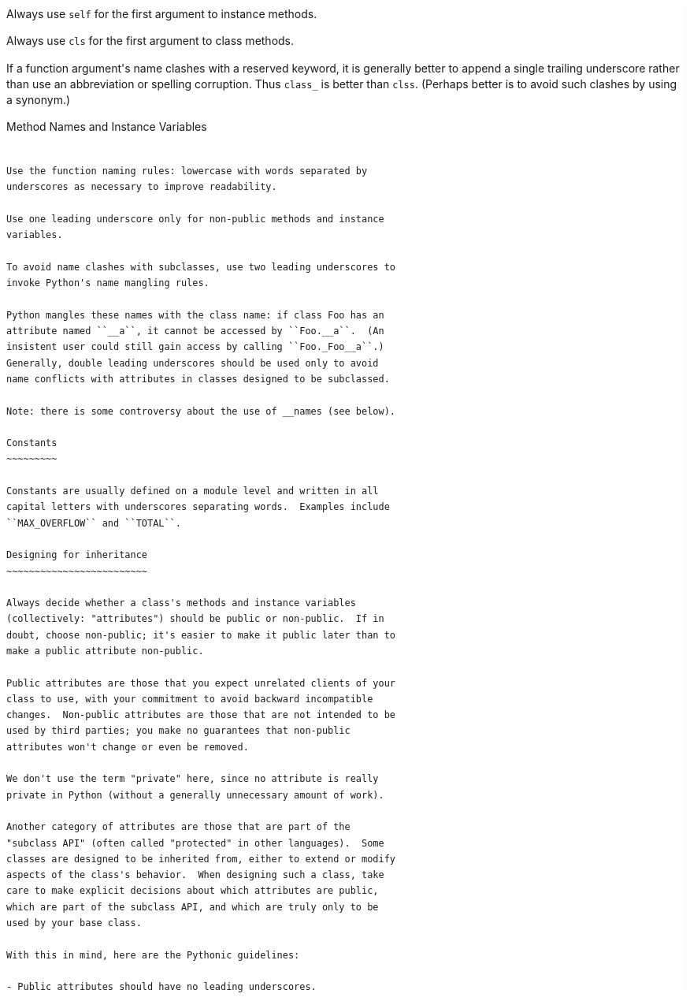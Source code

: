 Always use ``self`` for the first argument to instance methods.

Always use ``cls`` for the first argument to class methods.

If a function argument's name clashes with a reserved keyword, it is
generally better to append a single trailing underscore rather than
use an abbreviation or spelling corruption.  Thus ``class_`` is better
than ``clss``.  (Perhaps better is to avoid such clashes by using a
synonym.)

Method Names and Instance Variables
~~~~~~~~~~~~~~~~~~~~~~~~~~~~~~~~~~~

Use the function naming rules: lowercase with words separated by
underscores as necessary to improve readability.

Use one leading underscore only for non-public methods and instance
variables.

To avoid name clashes with subclasses, use two leading underscores to
invoke Python's name mangling rules.

Python mangles these names with the class name: if class Foo has an
attribute named ``__a``, it cannot be accessed by ``Foo.__a``.  (An
insistent user could still gain access by calling ``Foo._Foo__a``.)
Generally, double leading underscores should be used only to avoid
name conflicts with attributes in classes designed to be subclassed.

Note: there is some controversy about the use of __names (see below).

Constants
~~~~~~~~~

Constants are usually defined on a module level and written in all
capital letters with underscores separating words.  Examples include
``MAX_OVERFLOW`` and ``TOTAL``.

Designing for inheritance
~~~~~~~~~~~~~~~~~~~~~~~~~

Always decide whether a class's methods and instance variables
(collectively: "attributes") should be public or non-public.  If in
doubt, choose non-public; it's easier to make it public later than to
make a public attribute non-public.

Public attributes are those that you expect unrelated clients of your
class to use, with your commitment to avoid backward incompatible
changes.  Non-public attributes are those that are not intended to be
used by third parties; you make no guarantees that non-public
attributes won't change or even be removed.

We don't use the term "private" here, since no attribute is really
private in Python (without a generally unnecessary amount of work).

Another category of attributes are those that are part of the
"subclass API" (often called "protected" in other languages).  Some
classes are designed to be inherited from, either to extend or modify
aspects of the class's behavior.  When designing such a class, take
care to make explicit decisions about which attributes are public,
which are part of the subclass API, and which are truly only to be
used by your base class.

With this in mind, here are the Pythonic guidelines:

- Public attributes should have no leading underscores.
~~~~~~~~~~~~~~~~~~~~~~~~~~~~~~~~~~~